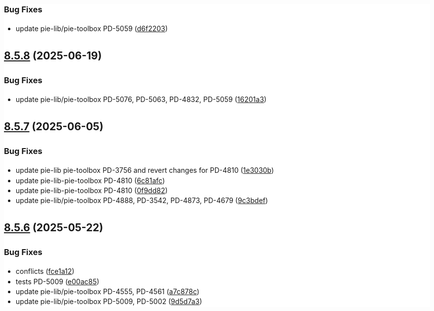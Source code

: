 
### Bug Fixes

* update pie-lib/pie-toolbox PD-5059 ([d6f2203](https://github.com/pie-framework/pie-elements/commit/d6f22032dcfb049ce7aeb496f94456fdd06d4139))





## [8.5.8](https://github.com/pie-framework/pie-elements/compare/@pie-element/placement-ordering-configure@8.5.7...@pie-element/placement-ordering-configure@8.5.8) (2025-06-19)


### Bug Fixes

* update pie-lib/pie-toolbox PD-5076, PD-5063, PD-4832, PD-5059 ([16201a3](https://github.com/pie-framework/pie-elements/commit/16201a35183965fabd033bbf797ef3b438d69a85))





## [8.5.7](https://github.com/pie-framework/pie-elements/compare/@pie-element/placement-ordering-configure@8.5.6...@pie-element/placement-ordering-configure@8.5.7) (2025-06-05)


### Bug Fixes

* update pie-lib pie-toolbox PD-3756 and revert changes for PD-4810 ([1e3030b](https://github.com/pie-framework/pie-elements/commit/1e3030bfdb13d0cce7b54ce0e9a109446c5ec2a2))
* update pie-lib-pie-toolbox PD-4810 ([6c81afc](https://github.com/pie-framework/pie-elements/commit/6c81afc6a8ad41e001bafb0bd1563164e9f32a10))
* update pie-lib-pie-toolbox PD-4810 ([0f9dd82](https://github.com/pie-framework/pie-elements/commit/0f9dd827c474e87770fd3bd146d870dd77d296df))
* update pie-lib/pie-toolbox PD-4888, PD-3542, PD-4873, PD-4679 ([9c3bdef](https://github.com/pie-framework/pie-elements/commit/9c3bdef1b68f128ecc6338ef74f25fb74c482aa6))





## [8.5.6](https://github.com/pie-framework/pie-elements/compare/@pie-element/placement-ordering-configure@8.5.5...@pie-element/placement-ordering-configure@8.5.6) (2025-05-22)


### Bug Fixes

* conflicts ([fce1a12](https://github.com/pie-framework/pie-elements/commit/fce1a12cacfcdc0f7ded44291eb7539dc3567127))
* tests PD-5009 ([e00ac85](https://github.com/pie-framework/pie-elements/commit/e00ac85428a335d1dd67012b99a89861926594d0))
* update pie-lib/pie-toolbox PD-4555, PD-4561 ([a7c878c](https://github.com/pie-framework/pie-elements/commit/a7c878cc1c1440bc0f72acb8ca3ef2a023023066))
* update pie-lib/pie-toolbox PD-5009, PD-5002 ([9d5d7a3](https://github.com/pie-framework/pie-elements/commit/9d5d7a31ea06b568c346008aee2557dfd2e9a796))
